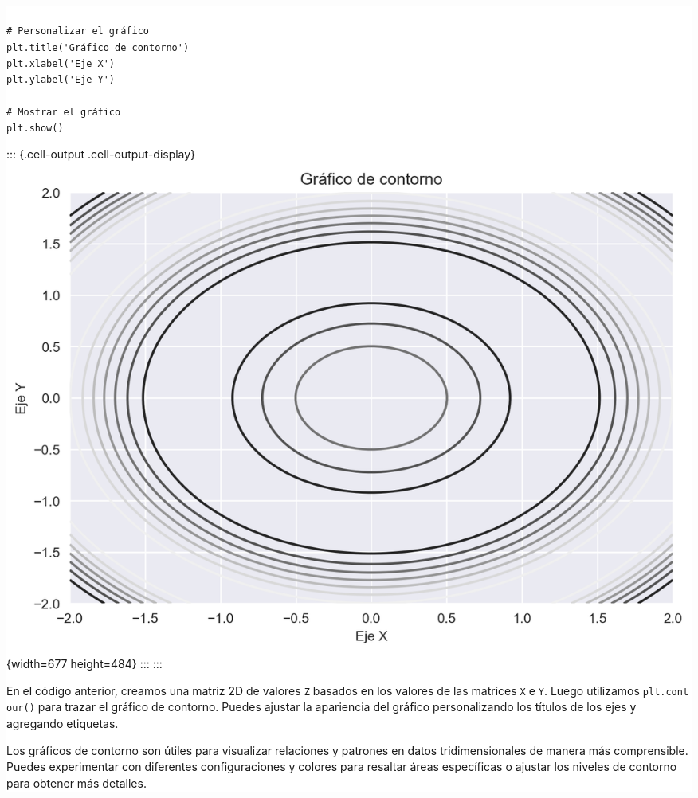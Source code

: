 ``` {.python .cell-code}

# Personalizar el gráfico
plt.title('Gráfico de contorno')
plt.xlabel('Eje X')
plt.ylabel('Eje Y')

# Mostrar el gráfico
plt.show()
```

::: {.cell-output .cell-output-display}
![](index_files/figure-html/cell-15-output-1.png){width=677 height=484}
:::
:::


En el código anterior, creamos una matriz 2D de valores `Z` basados en los valores de las matrices `X` e `Y`. Luego utilizamos `plt.contour()` para trazar el gráfico de contorno. Puedes ajustar la apariencia del gráfico personalizando los títulos de los ejes y agregando etiquetas.

Los gráficos de contorno son útiles para visualizar relaciones y patrones en datos tridimensionales de manera más comprensible. Puedes experimentar con diferentes configuraciones y colores para resaltar áreas específicas o ajustar los niveles de contorno para obtener más detalles.
